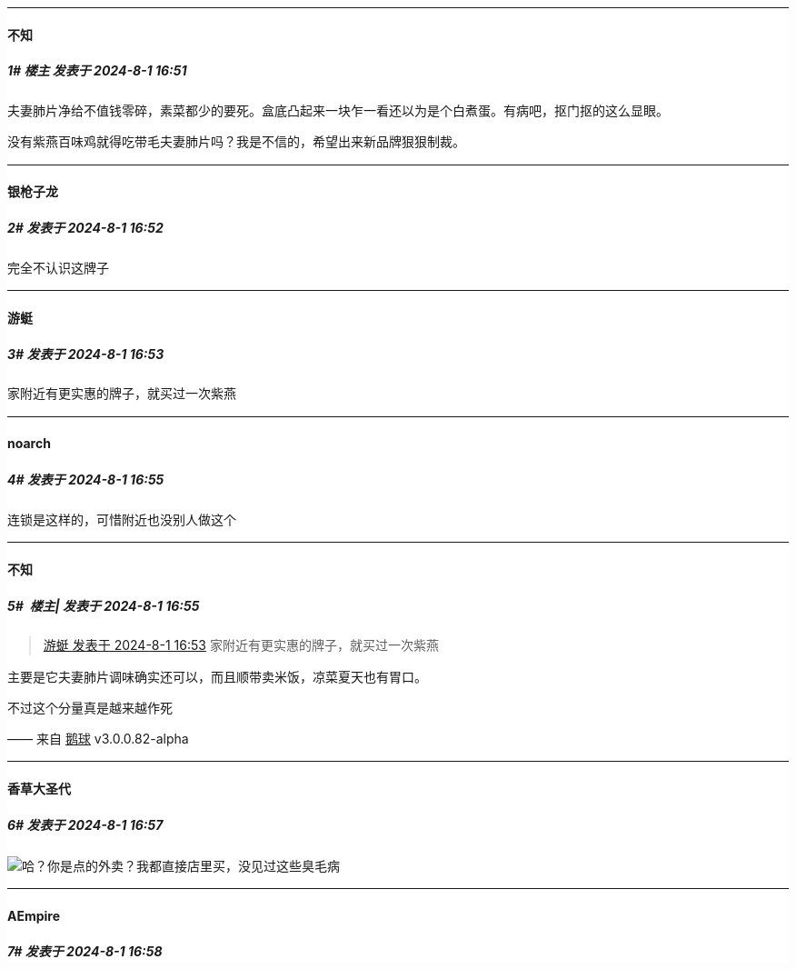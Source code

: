 ﻿
*****

####  不知  
##### 1#       楼主       发表于 2024-8-1 16:51

夫妻肺片净给不值钱零碎，素菜都少的要死。盒底凸起来一块乍一看还以为是个白煮蛋。有病吧，抠门抠的这么显眼。

没有紫燕百味鸡就得吃带毛夫妻肺片吗？我是不信的，希望出来新品牌狠狠制裁。

*****

####  银枪子龙  
##### 2#       发表于 2024-8-1 16:52

完全不认识这牌子

*****

####  游蜓  
##### 3#       发表于 2024-8-1 16:53

家附近有更实惠的牌子，就买过一次紫燕

*****

####  noarch  
##### 4#       发表于 2024-8-1 16:55

连锁是这样的，可惜附近也没别人做这个

*****

####  不知  
##### 5#         楼主| 发表于 2024-8-1 16:55

<blockquote><a href="httphttps://bbs.saraba1st.com/2b/forum.php?mod=redirect&amp;goto=findpost&amp;pid=65766468&amp;ptid=2193589" target="_blank">游蜓 发表于 2024-8-1 16:53</a>
家附近有更实惠的牌子，就买过一次紫燕</blockquote>
主要是它夫妻肺片调味确实还可以，而且顺带卖米饭，凉菜夏天也有胃口。

不过这个分量真是越来越作死

—— 来自 [鹅球](https://www.pgyer.com/xfPejhuq) v3.0.0.82-alpha

*****

####  香草大圣代  
##### 6#       发表于 2024-8-1 16:57

<img src="https://static.saraba1st.com/image/smiley/face2017/001.png" referrerpolicy="no-referrer">哈？你是点的外卖？我都直接店里买，没见过这些臭毛病

*****

####  AEmpire  
##### 7#       发表于 2024-8-1 16:58
